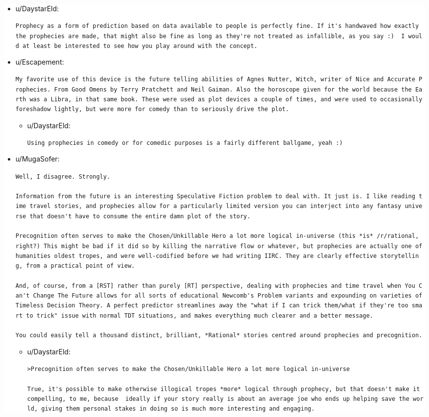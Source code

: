   - u/DaystarEld:
    ```
    Prophecy as a form of prediction based on data available to people is perfectly fine. If it's handwaved how exactly the prophecies are made, that might also be fine as long as they're not treated as infallible, as you say :)  I would at least be interested to see how you play around with the concept.
    ```

- u/Escapement:
  ```
  My favorite use of this device is the future telling abilities of Agnes Nutter, Witch, writer of Nice and Accurate Prophecies. From Good Omens by Terry Pratchett and Neil Gaiman. Also the horoscope given for the world because the Earth was a Libra, in that same book. These were used as plot devices a couple of times, and were used to occasionally foreshadow lightly, but were more for comedy than to seriously drive the plot.
  ```

  - u/DaystarEld:
    ```
    Using prophecies in comedy or for comedic purposes is a fairly different ballgame, yeah :)
    ```

- u/MugaSofer:
  ```
  Well, I disagree. Strongly.

  Information from the future is an interesting Speculative Fiction problem to deal with. It just is. I like reading time travel stories, and prophecies allow for a particularly limited version you can interject into any fantasy universe that doesn't have to consume the entire damn plot of the story.

  Precognition often serves to make the Chosen/Unkillable Hero a lot more logical in-universe (this *is* /r/rational, right?) This might be bad if it did so by killing the narrative flow or whatever, but prophecies are actually one of humanities oldest tropes, and were well-codified before we had writing IIRC. They are clearly effective storytelling, from a practical point of view.

  And, of course, from a [RST] rather than purely [RT] perspective, dealing with prophecies and time travel when You Can't Change The Future allows for all sorts of educational Newcomb's Problem variants and expounding on varieties of Timeless Decision Theory. A perfect predictor streamlines away the "what if I can trick them/what if they're too smart to trick" issue with normal TDT situations, and makes everything much clearer and a better message.

  You could easily tell a thousand distinct, brilliant, *Rational* stories centred around prophecies and precognition.
  ```

  - u/DaystarEld:
    ```
    >Precognition often serves to make the Chosen/Unkillable Hero a lot more logical in-universe 

    True, it's possible to make otherwise illogical tropes *more* logical through prophecy, but that doesn't make it compelling, to me, because  ideally if your story really is about an average joe who ends up helping save the world, giving them personal stakes in doing so is much more interesting and engaging.  
